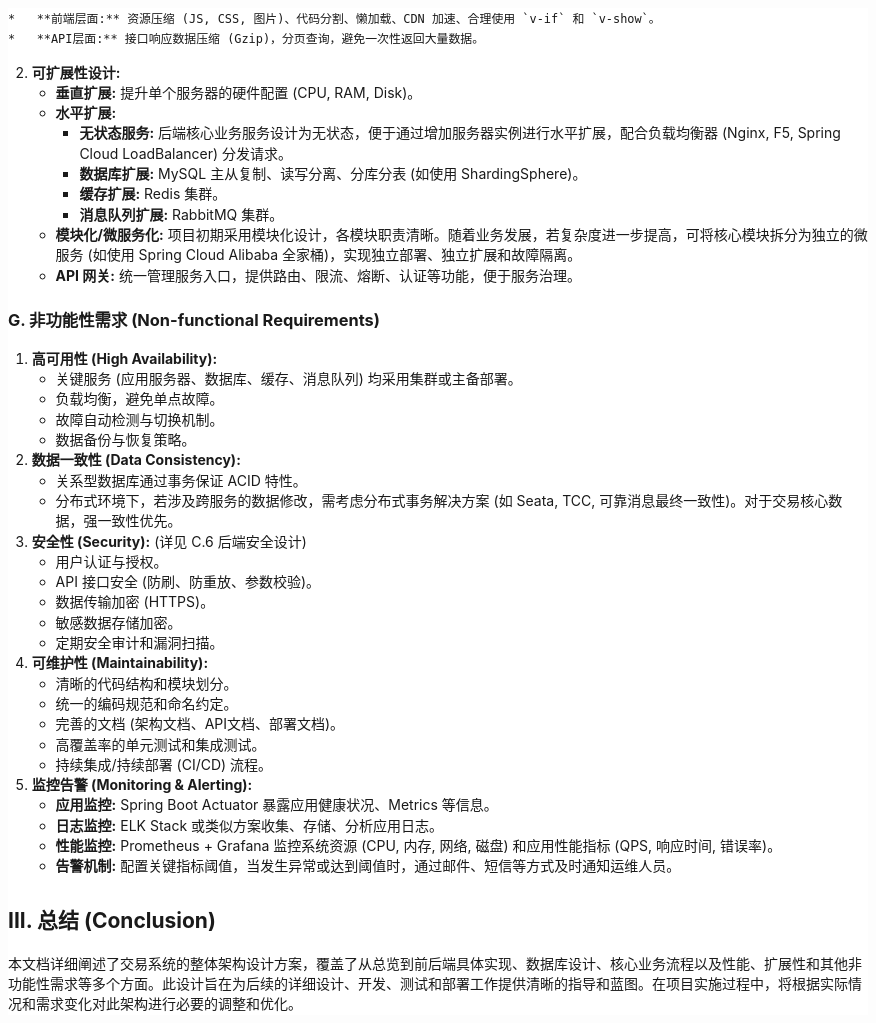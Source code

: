     *   **前端层面:** 资源压缩 (JS, CSS, 图片)、代码分割、懒加载、CDN 加速、合理使用 `v-if` 和 `v-show`。
    *   **API层面:** 接口响应数据压缩 (Gzip)，分页查询，避免一次性返回大量数据。

2.  **可扩展性设计:**
    *   **垂直扩展:** 提升单个服务器的硬件配置 (CPU, RAM, Disk)。
    *   **水平扩展:**
        *   **无状态服务:** 后端核心业务服务设计为无状态，便于通过增加服务器实例进行水平扩展，配合负载均衡器 (Nginx, F5, Spring Cloud LoadBalancer) 分发请求。
        *   **数据库扩展:** MySQL 主从复制、读写分离、分库分表 (如使用 ShardingSphere)。
        *   **缓存扩展:** Redis 集群。
        *   **消息队列扩展:** RabbitMQ 集群。
    *   **模块化/微服务化:** 项目初期采用模块化设计，各模块职责清晰。随着业务发展，若复杂度进一步提高，可将核心模块拆分为独立的微服务 (如使用 Spring Cloud Alibaba 全家桶)，实现独立部署、独立扩展和故障隔离。
    *   **API 网关:** 统一管理服务入口，提供路由、限流、熔断、认证等功能，便于服务治理。

### G. 非功能性需求 (Non-functional Requirements)

1.  **高可用性 (High Availability):**
    *   关键服务 (应用服务器、数据库、缓存、消息队列) 均采用集群或主备部署。
    *   负载均衡，避免单点故障。
    *   故障自动检测与切换机制。
    *   数据备份与恢复策略。
2.  **数据一致性 (Data Consistency):**
    *   关系型数据库通过事务保证 ACID 特性。
    *   分布式环境下，若涉及跨服务的数据修改，需考虑分布式事务解决方案 (如 Seata, TCC, 可靠消息最终一致性)。对于交易核心数据，强一致性优先。
3.  **安全性 (Security):** (详见 C.6 后端安全设计)
    *   用户认证与授权。
    *   API 接口安全 (防刷、防重放、参数校验)。
    *   数据传输加密 (HTTPS)。
    *   敏感数据存储加密。
    *   定期安全审计和漏洞扫描。
4.  **可维护性 (Maintainability):**
    *   清晰的代码结构和模块划分。
    *   统一的编码规范和命名约定。
    *   完善的文档 (架构文档、API文档、部署文档)。
    *   高覆盖率的单元测试和集成测试。
    *   持续集成/持续部署 (CI/CD) 流程。
5.  **监控告警 (Monitoring & Alerting):**
    *   **应用监控:** Spring Boot Actuator 暴露应用健康状况、Metrics 等信息。
    *   **日志监控:** ELK Stack 或类似方案收集、存储、分析应用日志。
    *   **性能监控:** Prometheus + Grafana 监控系统资源 (CPU, 内存, 网络, 磁盘) 和应用性能指标 (QPS, 响应时间, 错误率)。
    *   **告警机制:** 配置关键指标阈值，当发生异常或达到阈值时，通过邮件、短信等方式及时通知运维人员。

## III. 总结 (Conclusion)

本文档详细阐述了交易系统的整体架构设计方案，覆盖了从总览到前后端具体实现、数据库设计、核心业务流程以及性能、扩展性和其他非功能性需求等多个方面。此设计旨在为后续的详细设计、开发、测试和部署工作提供清晰的指导和蓝图。在项目实施过程中，将根据实际情况和需求变化对此架构进行必要的调整和优化。